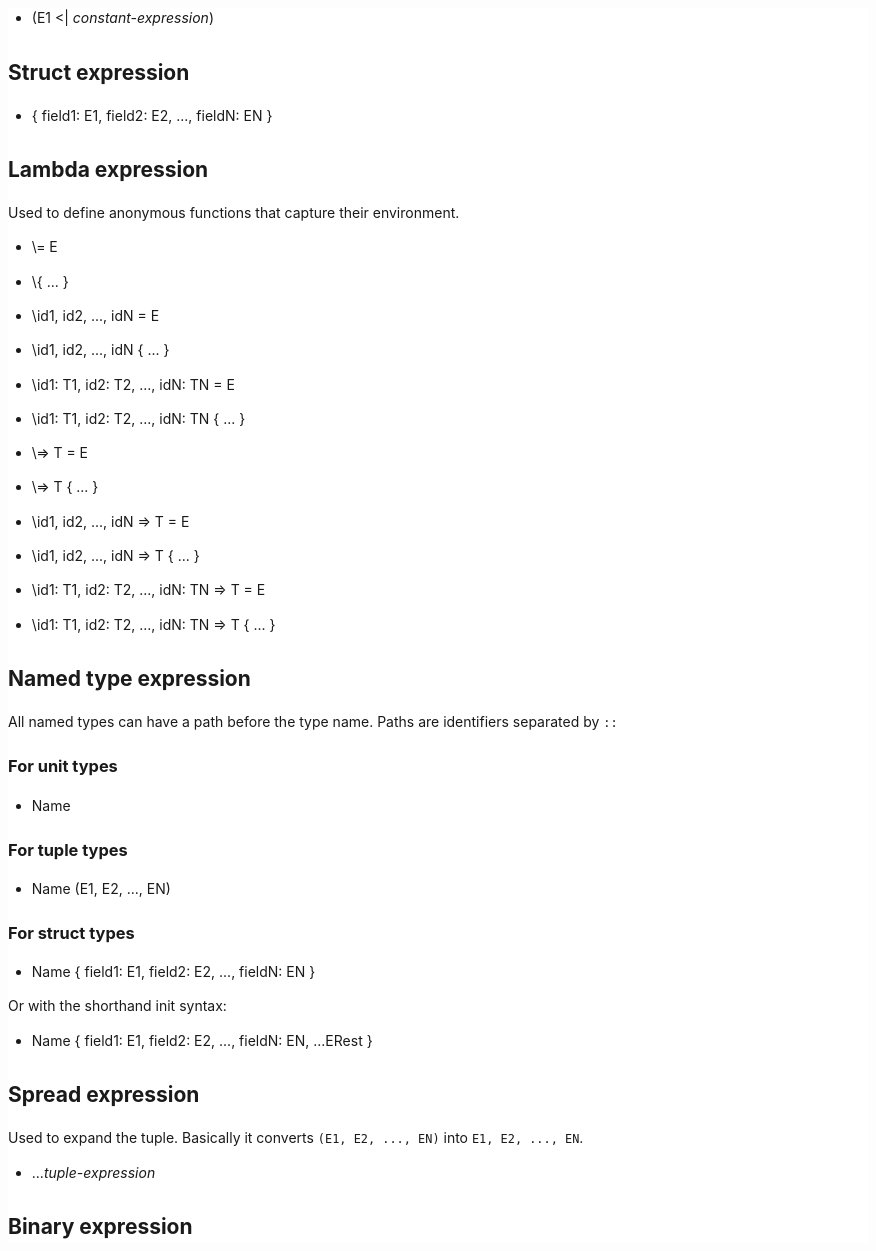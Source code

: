 - (E1 <| _constant-expression_)

## Struct expression

- { field1: E1, field2: E2, ..., fieldN: EN }

## Lambda expression

Used to define anonymous functions that capture their environment.

- \\= E
- \\{ ... }
- \\id1, id2, ..., idN = E
- \\id1, id2, ..., idN { ... }
- \\id1: T1, id2: T2, ..., idN: TN = E
- \\id1: T1, id2: T2, ..., idN: TN { ... }

- \\=> T = E
- \\=> T { ... }
- \\id1, id2, ..., idN => T = E
- \\id1, id2, ..., idN => T { ... }
- \\id1: T1, id2: T2, ..., idN: TN => T = E
- \\id1: T1, id2: T2, ..., idN: TN => T { ... }

## Named type expression

All named types can have a path before the type name.
Paths are identifiers separated by `::`

### For unit types

- Name

### For tuple types

- Name (E1, E2, ..., EN)

### For struct types

- Name { field1: E1, field2: E2, ..., fieldN: EN }

Or with the shorthand init syntax:

- Name { field1: E1, field2: E2, ..., fieldN: EN, ...ERest }

## Spread expression

Used to expand the tuple.
Basically it converts `(E1, E2, ..., EN)` into `E1, E2, ..., EN`.

- ..._tuple-expression_

## Binary expression
